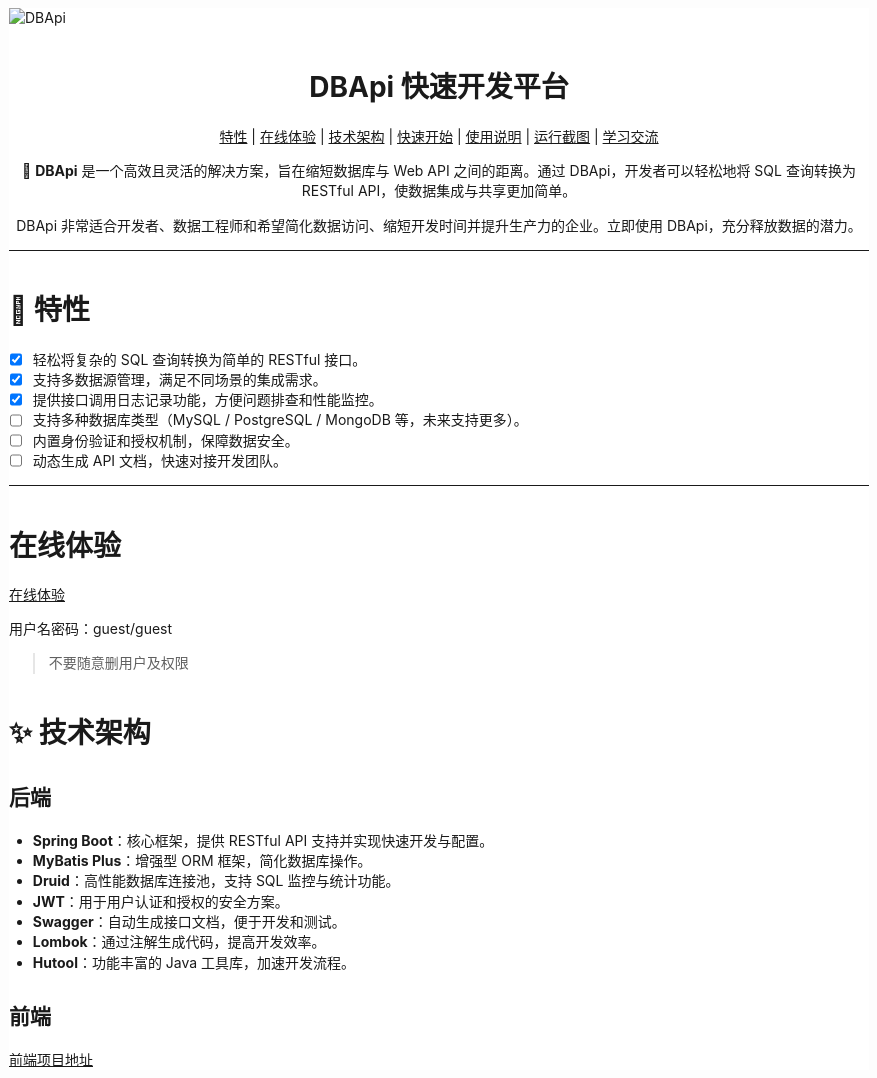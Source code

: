 ![DBApi](https://socialify.git.ci/FearlessPeople/DBApi/image?description=1&forks=1&issues=1&language=1&name=1&owner=1&pattern=Circuit%20Board&pulls=1&stargazers=1&theme=Light)

<h1 align="center">DBApi 快速开发平台</h1>

<div align="center">

[特性](#特性) | [在线体验](#在线体验) | [技术架构](#技术架构) | [快速开始](#快速开始) | [使用说明](#使用说明) | [运行截图](#运行截图) | [学习交流](#学习交流)

🚀 **DBApi** 是一个高效且灵活的解决方案，旨在缩短数据库与 Web API 之间的距离。通过 DBApi，开发者可以轻松地将 SQL 查询转换为 RESTful API，使数据集成与共享更加简单。

DBApi 非常适合开发者、数据工程师和希望简化数据访问、缩短开发时间并提升生产力的企业。立即使用 DBApi，充分释放数据的潜力。

</div>

---

# 👻 特性

- [x] 轻松将复杂的 SQL 查询转换为简单的 RESTful 接口。
- [x] 支持多数据源管理，满足不同场景的集成需求。
- [x] 提供接口调用日志记录功能，方便问题排查和性能监控。
- [ ] 支持多种数据库类型（MySQL / PostgreSQL / MongoDB 等，未来支持更多）。
- [ ] 内置身份验证和授权机制，保障数据安全。
- [ ] 动态生成 API 文档，快速对接开发团队。

---

# 在线体验

[在线体验](http://111.229.110.183:8088)

用户名密码：guest/guest

> 不要随意删用户及权限

# ✨ 技术架构

## 后端

- **Spring Boot**：核心框架，提供 RESTful API 支持并实现快速开发与配置。
- **MyBatis Plus**：增强型 ORM 框架，简化数据库操作。
- **Druid**：高性能数据库连接池，支持 SQL 监控与统计功能。
- **JWT**：用于用户认证和授权的安全方案。
- **Swagger**：自动生成接口文档，便于开发和测试。
- **Lombok**：通过注解生成代码，提高开发效率。
- **Hutool**：功能丰富的 Java 工具库，加速开发流程。

## 前端

[前端项目地址](https://github.com/FearlessPeople/DBApi_ui)
